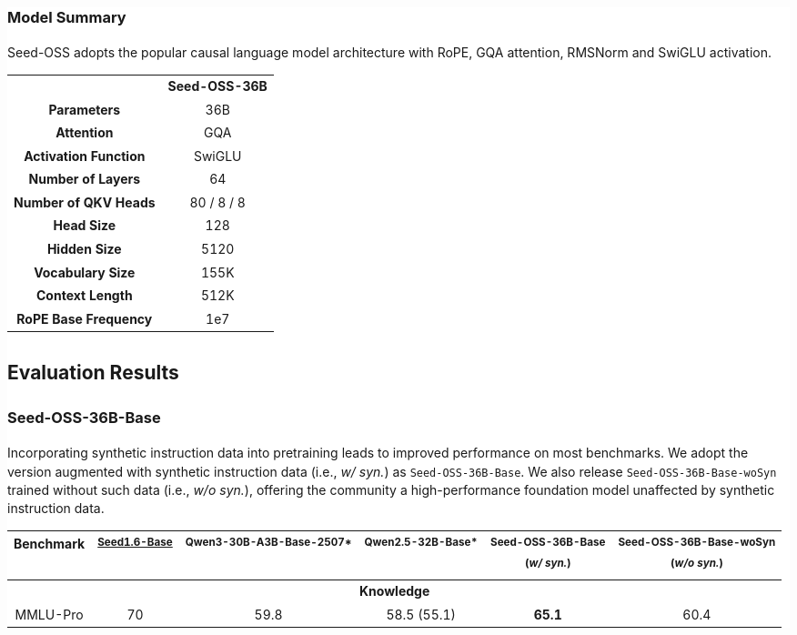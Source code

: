 ### Model Summary

Seed-OSS adopts the popular causal language model architecture with RoPE, GQA attention, RMSNorm and SwiGLU activation.

<div align="center">

| | |
|:---:|:---:|
| | **Seed-OSS-36B** |
| **Parameters** | 36B |
| **Attention** | GQA |
| **Activation Function** | SwiGLU |
| **Number of Layers** | 64 |
| **Number of QKV Heads** | 80 / 8 / 8 |
| **Head Size** | 128 |
| **Hidden Size** | 5120 |
| **Vocabulary Size** | 155K |
| **Context Length** | 512K |
| **RoPE Base Frequency** | 1e7 |

</div>


## Evaluation Results

### Seed-OSS-36B-Base

Incorporating synthetic instruction data into pretraining leads to improved performance on most benchmarks. We adopt the version augmented with synthetic instruction data (i.e., *w/ syn.*) as `Seed-OSS-36B-Base`. We also release `Seed-OSS-36B-Base-woSyn` trained without such data (i.e., *w/o syn.*), offering the community a high-performance foundation model unaffected by synthetic instruction data.

<div align="center">
<table>
<thead>
<tr>
<th align="center">Benchmark</th>
<th align="center"><sup><a href="https://seed.bytedance.com/en/seed1_6">Seed1.6-Base</a></sup></th>
<th align="center"><sup>Qwen3-30B-A3B-Base-2507*</sup></th>
<th align="center"><sup>Qwen2.5-32B-Base*</sup></th>
<th align="center"><sup>Seed-OSS-36B-Base<br>(<i>w/ syn.</i>)</sup></th>
<th align="center"><sup>Seed-OSS-36B-Base-woSyn<br>(<i>w/o syn.</i>)</sup></th>
</tr>
</thead>
<tbody>
<tr>
<td align="center" colspan=6><strong>Knowledge</strong></td>
</tr>
<tr>
<td align="center">MMLU-Pro</td>
<td align="center">70</td>
<td align="center">59.8</td>
<td align="center">58.5 (55.1)</td>
<td align="center"><b>65.1</b></td>
<td align="center">60.4</td>